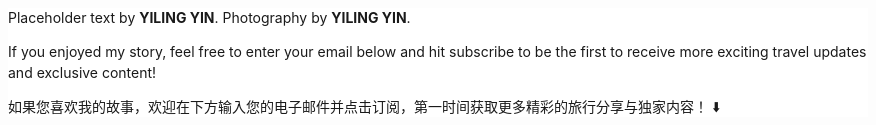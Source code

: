 
<div style="font-size: 14px;">
<p>
Placeholder text by <a> <strong>YILING YIN</strong></a>.
Photography by <a><strong>YILING YIN</strong></a>.
</p>

<p>
If you enjoyed my story, feel free to enter your email below and hit subscribe to be the first to receive more exciting travel updates and exclusive content!
</p>
<p>
如果您喜欢我的故事，欢迎在下方输入您的电子邮件并点击订阅，第一时间获取更多精彩的旅行分享与独家内容！ ⬇️
</p>
</div>


